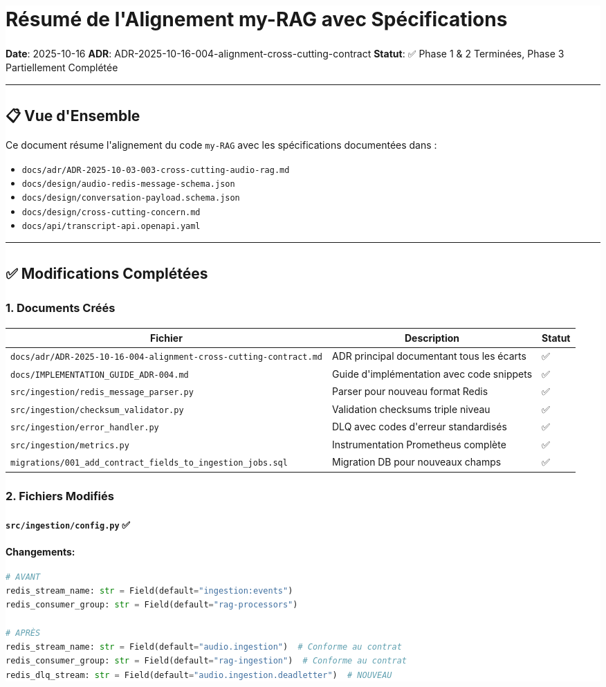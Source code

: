 # Résumé de l'Alignement my-RAG avec Spécifications

**Date**: 2025-10-16
**ADR**: ADR-2025-10-16-004-alignment-cross-cutting-contract
**Statut**: ✅ Phase 1 & 2 Terminées, Phase 3 Partiellement Complétée

---

## 📋 Vue d'Ensemble

Ce document résume l'alignement du code `my-RAG` avec les spécifications documentées dans :
- `docs/adr/ADR-2025-10-03-003-cross-cutting-audio-rag.md`
- `docs/design/audio-redis-message-schema.json`
- `docs/design/conversation-payload.schema.json`
- `docs/design/cross-cutting-concern.md`
- `docs/api/transcript-api.openapi.yaml`

---

## ✅ Modifications Complétées

### **1. Documents Créés**

| Fichier | Description | Statut |
|---------|-------------|--------|
| `docs/adr/ADR-2025-10-16-004-alignment-cross-cutting-contract.md` | ADR principal documentant tous les écarts | ✅ |
| `docs/IMPLEMENTATION_GUIDE_ADR-004.md` | Guide d'implémentation avec code snippets | ✅ |
| `src/ingestion/redis_message_parser.py` | Parser pour nouveau format Redis | ✅ |
| `src/ingestion/checksum_validator.py` | Validation checksums triple niveau | ✅ |
| `src/ingestion/error_handler.py` | DLQ avec codes d'erreur standardisés | ✅ |
| `src/ingestion/metrics.py` | Instrumentation Prometheus complète | ✅ |
| `migrations/001_add_contract_fields_to_ingestion_jobs.sql` | Migration DB pour nouveaux champs | ✅ |

### **2. Fichiers Modifiés**

#### `src/ingestion/config.py` ✅
**Changements:**
```python
# AVANT
redis_stream_name: str = Field(default="ingestion:events")
redis_consumer_group: str = Field(default="rag-processors")

# APRÈS
redis_stream_name: str = Field(default="audio.ingestion")  # Conforme au contrat
redis_consumer_group: str = Field(default="rag-ingestion")  # Conforme au contrat
redis_dlq_stream: str = Field(default="audio.ingestion.deadletter")  # NOUVEAU
```
